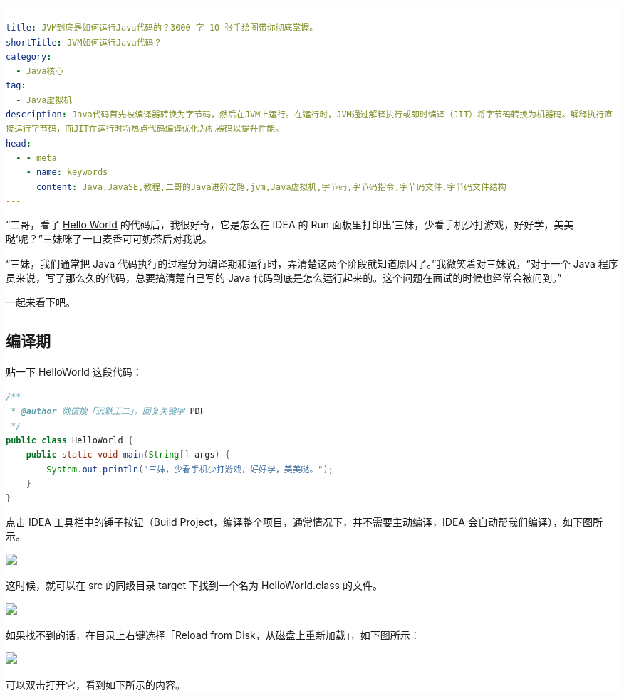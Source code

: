 ```yaml
---
title: JVM到底是如何运行Java代码的？3000 字 10 张手绘图带你彻底掌握。
shortTitle: JVM如何运行Java代码？
category:
  - Java核心
tag:
  - Java虚拟机
description: Java代码首先被编译器转换为字节码，然后在JVM上运行。在运行时，JVM通过解释执行或即时编译（JIT）将字节码转换为机器码。解释执行直接运行字节码，而JIT在运行时将热点代码编译优化为机器码以提升性能。
head:
  - - meta
    - name: keywords
      content: Java,JavaSE,教程,二哥的Java进阶之路,jvm,Java虚拟机,字节码,字节码指令,字节码文件,字节码文件结构
---
```



“二哥，看了 [Hello World](https://javabetter.cn/overview/hello-world.html) 的代码后，我很好奇，它是怎么在 IDEA 的 Run 面板里打印出‘三妹，少看手机少打游戏，好好学，美美哒’呢？”三妹咪了一口麦香可可奶茶后对我说。

“三妹，我们通常把 Java 代码执行的过程分为编译期和运行时，弄清楚这两个阶段就知道原因了。”我微笑着对三妹说，“对于一个 Java 程序员来说，写了那么久的代码，总要搞清楚自己写的 Java 代码到底是怎么运行起来的。这个问题在面试的时候也经常会被问到。”

一起来看下吧。

## 编译期

贴一下 HelloWorld 这段代码：

```java
/**
 * @author 微信搜「沉默王二」，回复关键字 PDF
 */
public class HelloWorld {
    public static void main(String[] args) {
        System.out.println("三妹，少看手机少打游戏，好好学，美美哒。");
    }
}
```

点击 IDEA 工具栏中的锤子按钮（Build Project，编译整个项目，通常情况下，并不需要主动编译，IDEA 会自动帮我们编译），如下图所示。

![](https://cdn.tobebetterjavaer.com/tobebetterjavaer/images/overview/five-01.png)

这时候，就可以在 src 的同级目录 target 下找到一个名为 HelloWorld.class 的文件。

![](https://cdn.tobebetterjavaer.com/tobebetterjavaer/images/overview/five-02.png)

如果找不到的话，在目录上右键选择「Reload from Disk，从磁盘上重新加载」，如下图所示：

![](https://cdn.tobebetterjavaer.com/tobebetterjavaer/images/overview/five-03.png)

可以双击打开它，看到如下所示的内容。
